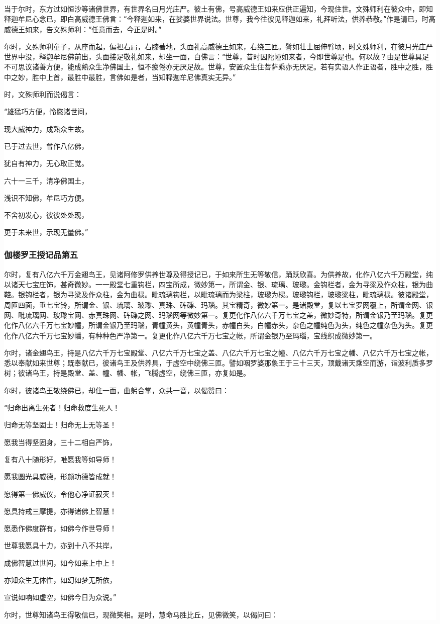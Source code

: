 当于尔时，东方过如恒沙等诸佛世界，有世界名曰月光庄严。彼土有佛，号高威德王如来应供正遍知，今现住世。文殊师利在彼众中，即知释迦牟尼心念已，即白高威德王佛言：“今释迦如来，在娑婆世界说法。世尊，我今往彼见释迦如来，礼拜听法，供养恭敬。”作是请已，时高威德王如来，告文殊师利：“任意而去，今正是时。”  

尔时，文殊师利童子，从座而起，偏袒右肩，右膝著地，头面礼高威德王如来，右绕三匝。譬如壮士屈伸臂顷，时文殊师利，在彼月光庄严世界中没，释迦牟尼佛前出，头面接足敬礼如来，却坐一面，白佛言：“世尊，昔时因陀幢如来者，今即世尊是也。何以故？由是世尊具足不可思议诸善方便，能成熟众生净佛国土，恒不疲倦亦无厌足故。世尊，安置众生住菩萨乘亦无厌足。若有实语人作正语者，胜中之胜，胜中之妙，胜中上首，最胜中最胜，言佛如是者，当知释迦牟尼佛真实无异。”  

时，文殊师利而说偈言：  

“雄猛巧方便，怜愍诸世间，  

现大威神力，成熟众生故。  

已于过去世，曾作八亿佛，  

犹自有神力，无心取正觉。  

六十一三千，清净佛国土，  

浅识不知佛，牟尼巧方便。  

不舍初发心，彼彼处处现，  

更于未来世，示现无量佛。”  

### 伽楼罗王授记品第五

尔时，复有八亿六千万金翅鸟王，见诸阿修罗供养世尊及得授记已，于如来所生无等敬信，踊跃欣喜。为供养故，化作八亿六千万殿堂，纯以诸天七宝庄饰，甚奇微妙。一一殿堂七重钩栏，四宝所成，微妙第一，所谓金、银、琉璃、玻瓈。金钩栏者，金为寻梁及作众柱，银为曲鞚。银钩栏者，银为寻梁及作众柱，金为曲棂。毗琉璃钩栏，以毗琉璃而为梁柱，玻瓈为棂。玻瓈钩栏，玻瓈梁柱，毗琉璃棂。彼诸殿堂，周匝四面，垂七宝铃，所谓金、银、琉璃、玻瓈、真珠、砗磲、玛瑙。其宝精奇，微妙第一。是诸殿堂，复以七宝罗网覆上，所谓金网、银网、毗琉璃网、玻瓈宝网、赤真珠网、砗磲之网、玛瑙网等微妙第一。复更化作八亿六千万七宝之盖，微妙奇特，所谓金银乃至玛瑙。复更化作八亿六千万七宝妙幢，所谓金银乃至玛瑙，青幢黄头，黄幢青头，赤幢白头，白幢赤头，杂色之幢纯色为头，纯色之幢杂色为头。复更化作八亿六千万七宝妙幡，有种种色严净第一。复更化作八亿六千万七宝之帐，所谓金银乃至玛瑙，宝线织成微妙第一。  

尔时，诸金翅鸟王，持是八亿六千万七宝殿堂、八亿六千万七宝之盖、八亿六千万七宝之幢、八亿六千万七宝之幡、八亿六千万七宝之帐，悉以奉献如来世尊；既奉献已，彼诸鸟王及供养具，于虚空中绕佛三匝。譬如咽罗婆那象王于三十三天，顶戴诸天乘空而游，诣波利质多罗树；彼诸鸟王，持是殿堂、盖、幢、幡、帐，飞腾虚空，绕佛三匝，亦复如是。  

尔时，彼诸鸟王敬绕佛已，却住一面，曲躬合掌，众共一音，以偈赞曰：  

“归命出离生死者！归命救度生死人！  

归命无等坚固士！归命无上无等圣！  

愿我当得坚固身，三十二相自严饰，  

复有八十随形好，唯愿我等如导师！  

愿我圆光具威德，形颜功德皆成就！  

愿得第一佛威仪，令他心净证寂灭！  

愿具持戒三摩提，亦得诸佛上智慧！  

愿悉作佛度群有，如佛今作世导师！  

世尊我愿具十力，亦到十八不共岸，  

成佛智慧过世间，如今如来上中上！  

亦知众生无体性，如幻如梦无所依，  

宣说如响如虚空，如佛今日为众说。”  

尔时，世尊知诸鸟王得敬信已，现微笑相。是时，慧命马胜比丘，见佛微笑，以偈问曰：  
